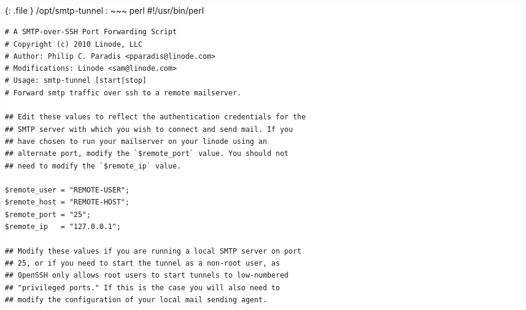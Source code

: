 {: .file }
/opt/smtp-tunnel
:   ~~~ perl
    #!/usr/bin/perl

    # A SMTP-over-SSH Port Forwarding Script
    # Copyright (c) 2010 Linode, LLC
    # Author: Philip C. Paradis <pparadis@linode.com>
    # Modifications: Linode <sam@linode.com>
    # Usage: smtp-tunnel [start|stop]
    # Forward smtp traffic over ssh to a remote mailserver.

    ## Edit these values to reflect the authentication credentials for the
    ## SMTP server with which you wish to connect and send mail. If you
    ## have chosen to run your mailserver on your linode using an
    ## alternate port, modify the `$remote_port` value. You should not
    ## need to modify the `$remote_ip` value.

    $remote_user = "REMOTE-USER";
    $remote_host = "REMOTE-HOST";
    $remote_port = "25";
    $remote_ip   = "127.0.0.1";

    ## Modify these values if you are running a local SMTP server on port
    ## 25, or if you need to start the tunnel as a non-root user, as
    ## OpenSSH only allows root users to start tunnels to low-numbered
    ## "privileged ports." If this is the case you will also need to
    ## modify the configuration of your local mail sending agent. 
